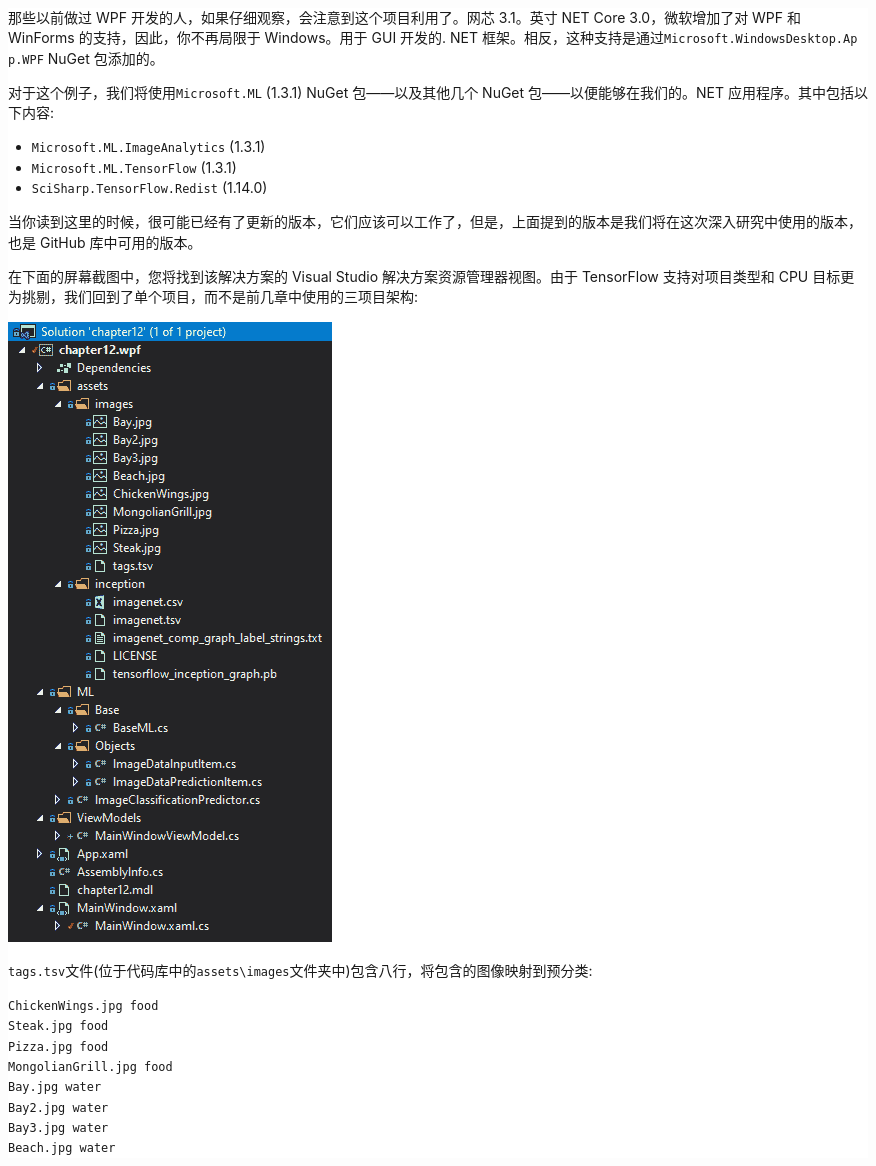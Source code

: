 那些以前做过 WPF 开发的人，如果仔细观察，会注意到这个项目利用了。网芯 3.1。英寸 NET Core 3.0，微软增加了对 WPF 和 WinForms 的支持，因此，你不再局限于 Windows。用于 GUI 开发的. NET 框架。相反，这种支持是通过`Microsoft.WindowsDesktop.App.WPF` NuGet 包添加的。

对于这个例子，我们将使用`Microsoft.ML` (1.3.1) NuGet 包——以及其他几个 NuGet 包——以便能够在我们的。NET 应用程序。其中包括以下内容:

*   `Microsoft.ML.ImageAnalytics` (1.3.1)
*   `Microsoft.ML.TensorFlow` (1.3.1)
*   `SciSharp.TensorFlow.Redist` (1.14.0)

当你读到这里的时候，很可能已经有了更新的版本，它们应该可以工作了，但是，上面提到的版本是我们将在这次深入研究中使用的版本，也是 GitHub 库中可用的版本。

在下面的屏幕截图中，您将找到该解决方案的 Visual Studio 解决方案资源管理器视图。由于 TensorFlow 支持对项目类型和 CPU 目标更为挑剔，我们回到了单个项目，而不是前几章中使用的三项目架构:

![](img/26d6470c-1bff-4a86-b49e-2c37a72775a9.png)

`tags.tsv`文件(位于代码库中的`assets\images`文件夹中)包含八行，将包含的图像映射到预分类:

```
ChickenWings.jpg food
Steak.jpg food
Pizza.jpg food
MongolianGrill.jpg food
Bay.jpg water
Bay2.jpg water
Bay3.jpg water
Beach.jpg water
```
